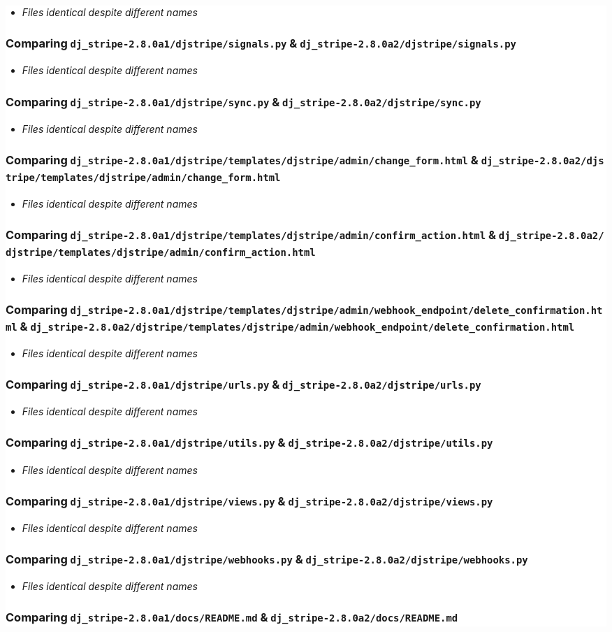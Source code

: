  * *Files identical despite different names*

### Comparing `dj_stripe-2.8.0a1/djstripe/signals.py` & `dj_stripe-2.8.0a2/djstripe/signals.py`

 * *Files identical despite different names*

### Comparing `dj_stripe-2.8.0a1/djstripe/sync.py` & `dj_stripe-2.8.0a2/djstripe/sync.py`

 * *Files identical despite different names*

### Comparing `dj_stripe-2.8.0a1/djstripe/templates/djstripe/admin/change_form.html` & `dj_stripe-2.8.0a2/djstripe/templates/djstripe/admin/change_form.html`

 * *Files identical despite different names*

### Comparing `dj_stripe-2.8.0a1/djstripe/templates/djstripe/admin/confirm_action.html` & `dj_stripe-2.8.0a2/djstripe/templates/djstripe/admin/confirm_action.html`

 * *Files identical despite different names*

### Comparing `dj_stripe-2.8.0a1/djstripe/templates/djstripe/admin/webhook_endpoint/delete_confirmation.html` & `dj_stripe-2.8.0a2/djstripe/templates/djstripe/admin/webhook_endpoint/delete_confirmation.html`

 * *Files identical despite different names*

### Comparing `dj_stripe-2.8.0a1/djstripe/urls.py` & `dj_stripe-2.8.0a2/djstripe/urls.py`

 * *Files identical despite different names*

### Comparing `dj_stripe-2.8.0a1/djstripe/utils.py` & `dj_stripe-2.8.0a2/djstripe/utils.py`

 * *Files identical despite different names*

### Comparing `dj_stripe-2.8.0a1/djstripe/views.py` & `dj_stripe-2.8.0a2/djstripe/views.py`

 * *Files identical despite different names*

### Comparing `dj_stripe-2.8.0a1/djstripe/webhooks.py` & `dj_stripe-2.8.0a2/djstripe/webhooks.py`

 * *Files identical despite different names*

### Comparing `dj_stripe-2.8.0a1/docs/README.md` & `dj_stripe-2.8.0a2/docs/README.md`

